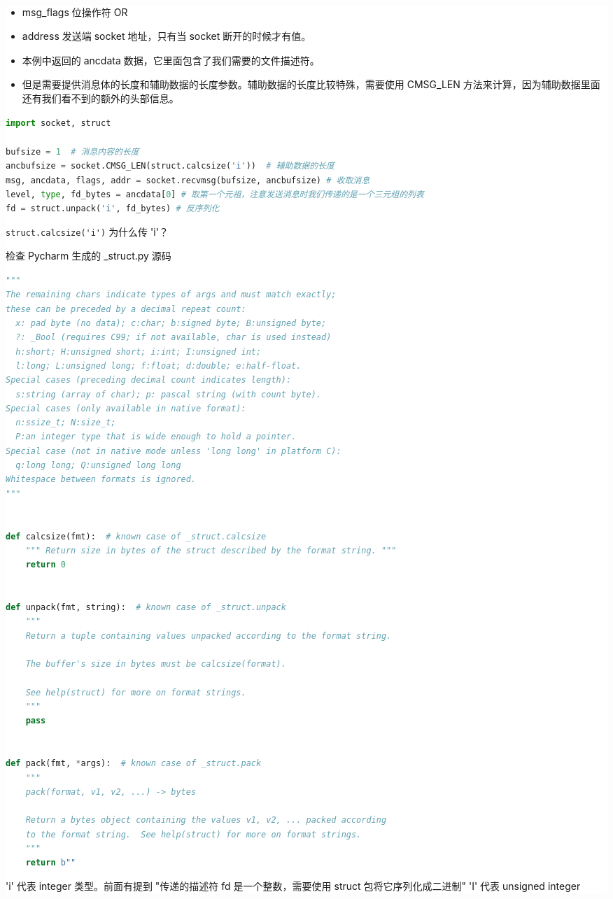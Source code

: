 - msg_flags 位操作符 OR
- address 发送端 socket 地址，只有当 socket 断开的时候才有值。

- 本例中返回的 ancdata 数据，它里面包含了我们需要的文件描述符。
- 但是需要提供消息体的长度和辅助数据的长度参数。辅助数据的长度比较特殊，需要使用 CMSG_LEN 方法来计算，因为辅助数据里面还有我们看不到的额外的头部信息。
```python
import socket, struct

bufsize = 1  # 消息内容的长度
ancbufsize = socket.CMSG_LEN(struct.calcsize('i'))  # 辅助数据的长度
msg, ancdata, flags, addr = socket.recvmsg(bufsize, ancbufsize) # 收取消息
level, type, fd_bytes = ancdata[0] # 取第一个元祖，注意发送消息时我们传递的是一个三元组的列表
fd = struct.unpack('i', fd_bytes) # 反序列化
```

`struct.calcsize('i')` 为什么传 'i'？

检查 Pycharm 生成的 _struct.py 源码
```python
"""
The remaining chars indicate types of args and must match exactly;
these can be preceded by a decimal repeat count:
  x: pad byte (no data); c:char; b:signed byte; B:unsigned byte;
  ?: _Bool (requires C99; if not available, char is used instead)
  h:short; H:unsigned short; i:int; I:unsigned int;
  l:long; L:unsigned long; f:float; d:double; e:half-float.
Special cases (preceding decimal count indicates length):
  s:string (array of char); p: pascal string (with count byte).
Special cases (only available in native format):
  n:ssize_t; N:size_t;
  P:an integer type that is wide enough to hold a pointer.
Special case (not in native mode unless 'long long' in platform C):
  q:long long; Q:unsigned long long
Whitespace between formats is ignored.
"""


def calcsize(fmt):  # known case of _struct.calcsize
    """ Return size in bytes of the struct described by the format string. """
    return 0


def unpack(fmt, string):  # known case of _struct.unpack
    """
    Return a tuple containing values unpacked according to the format string.
    
    The buffer's size in bytes must be calcsize(format).
    
    See help(struct) for more on format strings.
    """
    pass


def pack(fmt, *args):  # known case of _struct.pack
    """
    pack(format, v1, v2, ...) -> bytes
    
    Return a bytes object containing the values v1, v2, ... packed according
    to the format string.  See help(struct) for more on format strings.
    """
    return b""
```
'i' 代表 integer 类型。前面有提到 "传递的描述符 fd 是一个整数，需要使用 struct 包将它序列化成二进制"
'I' 代表 unsigned integer
